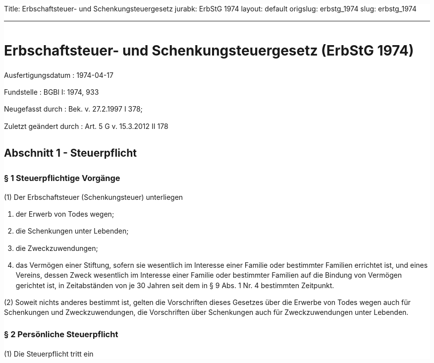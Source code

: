 Title: Erbschaftsteuer- und Schenkungsteuergesetz
jurabk: ErbStG 1974
layout: default
origslug: erbstg_1974
slug: erbstg_1974

---

# Erbschaftsteuer- und Schenkungsteuergesetz (ErbStG 1974)

Ausfertigungsdatum
:   1974-04-17

Fundstelle
:   BGBl I: 1974, 933

Neugefasst durch
:   Bek. v. 27.2.1997 I 378;

Zuletzt geändert durch
:   Art. 5 G v. 15.3.2012 II 178


## Abschnitt 1 - Steuerpflicht



### § 1 Steuerpflichtige Vorgänge

(1) Der Erbschaftsteuer (Schenkungsteuer) unterliegen

1.  der Erwerb von Todes wegen;


2.  die Schenkungen unter Lebenden;


3.  die Zweckzuwendungen;


4.  das Vermögen einer Stiftung, sofern sie wesentlich im Interesse einer
    Familie oder bestimmter Familien errichtet ist, und eines Vereins,
    dessen Zweck wesentlich im Interesse einer Familie oder bestimmter
    Familien auf die Bindung von Vermögen gerichtet ist, in Zeitabständen
    von je 30 Jahren seit dem in § 9 Abs. 1 Nr. 4 bestimmten Zeitpunkt.




(2) Soweit nichts anderes bestimmt ist, gelten die Vorschriften dieses
Gesetzes über die Erwerbe von Todes wegen auch für Schenkungen und
Zweckzuwendungen, die Vorschriften über Schenkungen auch für
Zweckzuwendungen unter Lebenden.


### § 2 Persönliche Steuerpflicht

(1) Die Steuerpflicht tritt ein
